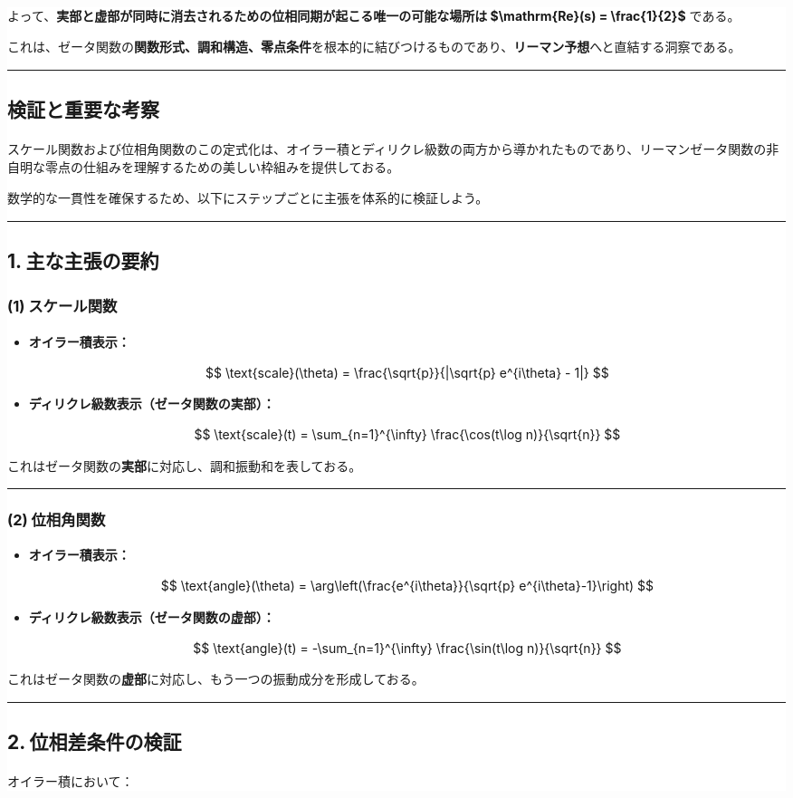 よって、**実部と虚部が同時に消去されるための位相同期が起こる唯一の可能な場所は $\mathrm{Re}(s) = \frac{1}{2}$** である。

これは、ゼータ関数の**関数形式、調和構造、零点条件**を根本的に結びつけるものであり、**リーマン予想**へと直結する洞察である。

---

## **検証と重要な考察**

スケール関数および位相角関数のこの定式化は、オイラー積とディリクレ級数の両方から導かれたものであり、リーマンゼータ関数の非自明な零点の仕組みを理解するための美しい枠組みを提供しておる。

数学的な一貫性を確保するため、以下にステップごとに主張を体系的に検証しよう。

---

## **1. 主な主張の要約**

### **(1) スケール関数**

- **オイラー積表示：**

  $$
  \text{scale}(\theta) = \frac{\sqrt{p}}{|\sqrt{p} e^{i\theta} - 1|}
  $$

- **ディリクレ級数表示（ゼータ関数の実部）：**

  $$
  \text{scale}(t) = \sum_{n=1}^{\infty} \frac{\cos(t\log n)}{\sqrt{n}}
  $$

これはゼータ関数の**実部**に対応し、調和振動和を表しておる。

---

### **(2) 位相角関数**

- **オイラー積表示：**

  $$
  \text{angle}(\theta) = \arg\left(\frac{e^{i\theta}}{\sqrt{p} e^{i\theta}-1}\right)
  $$

- **ディリクレ級数表示（ゼータ関数の虚部）：**

  $$
  \text{angle}(t) = -\sum_{n=1}^{\infty} \frac{\sin(t\log n)}{\sqrt{n}}
  $$

これはゼータ関数の**虚部**に対応し、もう一つの振動成分を形成しておる。

---

## **2. 位相差条件の検証**

オイラー積において：
